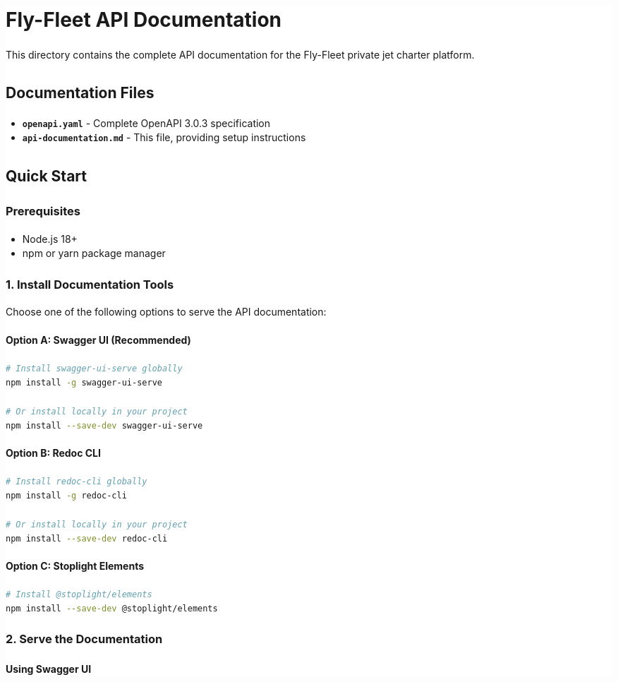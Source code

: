 # Fly-Fleet API Documentation

This directory contains the complete API documentation for the Fly-Fleet private jet charter platform.

## Documentation Files

- **`openapi.yaml`** - Complete OpenAPI 3.0.3 specification
- **`api-documentation.md`** - This file, providing setup instructions

## Quick Start

### Prerequisites

- Node.js 18+
- npm or yarn package manager

### 1. Install Documentation Tools

Choose one of the following options to serve the API documentation:

#### Option A: Swagger UI (Recommended)

```bash
# Install swagger-ui-serve globally
npm install -g swagger-ui-serve

# Or install locally in your project
npm install --save-dev swagger-ui-serve
```

#### Option B: Redoc CLI

```bash
# Install redoc-cli globally
npm install -g redoc-cli

# Or install locally in your project
npm install --save-dev redoc-cli
```

#### Option C: Stoplight Elements

```bash
# Install @stoplight/elements
npm install --save-dev @stoplight/elements
```

### 2. Serve the Documentation

#### Using Swagger UI
